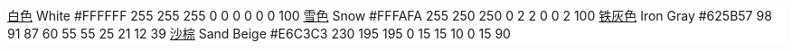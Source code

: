 <tr>
<td bgcolor="#FFFFFF"></td>
<td><a href="https://zh.wikipedia.org/wiki/白色" class="extiw" title="wzh:白色">白色</a></td>
<td>White</td>
<td>#FFFFFF</td>
<td>255</td>
<td>255</td>
<td>255</td>
<td>0</td>
<td>0</td>
<td>0</td>
<td>0</td>
<td>0</td>
<td>0</td>
<td>100
</td></tr>
<tr>
<td bgcolor="#FFFAFA"></td>
<td><a href="https://zh.wikipedia.org/wiki/雪色" class="extiw" title="wzh:雪色">雪色</a></td>
<td>Snow</td>
<td>#FFFAFA</td>
<td>255</td>
<td>250</td>
<td>250</td>
<td>0</td>
<td>2</td>
<td>2</td>
<td>0</td>
<td>0</td>
<td>2</td>
<td>100
</td></tr>
<tr>
<td bgcolor="#625B57"></td>
<td><a href="https://zh.wikipedia.org/wiki/铁灰色" class="extiw" title="wzh:铁灰色">铁灰色</a></td>
<td>Iron Gray</td>
<td>#625B57</td>
<td>98</td>
<td>91</td>
<td>87</td>
<td>60</td>
<td>55</td>
<td>55</td>
<td>25</td>
<td>21</td>
<td>12</td>
<td>39
</td></tr>
<tr>
<td bgcolor="#E6C3C3"></td>
<td><a href="https://zh.wikipedia.org/wiki/沙棕" class="extiw" title="wzh:沙棕">沙棕</a></td>
<td>Sand Beige</td>
<td>#E6C3C3</td>
<td>230</td>
<td>195</td>
<td>195</td>
<td>0</td>
<td>15</td>
<td>15</td>
<td>10</td>
<td>0</td>
<td>15</td>
<td>90
</td></tr>